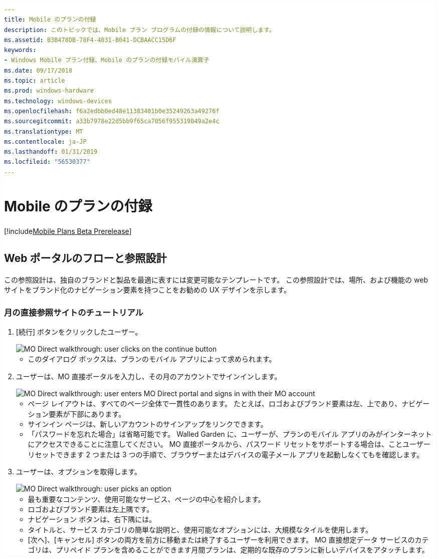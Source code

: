 ```yaml
---
title: Mobile のプランの付録
description: このトピックでは、Mobile プラン プログラムの付録の情報について説明します。
ms.assetid: B3B478DB-78F4-4031-B041-DCBAACC15D6F
keywords:
- Windows Mobile プラン付録、Mobile のプランの付録モバイル演算子
ms.date: 09/17/2018
ms.topic: article
ms.prod: windows-hardware
ms.technology: windows-devices
ms.openlocfilehash: f6a2edbb0ed48e11383401b0e35249263a49276f
ms.sourcegitcommit: a33b7978e22d5bb9f65ca7056f955319049a2e4c
ms.translationtype: MT
ms.contentlocale: ja-JP
ms.lasthandoff: 01/31/2019
ms.locfileid: "56530377"
---
```

# <a name="mobile-plans-appendix"></a>Mobile のプランの付録

[!include[Mobile Plans Beta Prerelease](../mobile-plans-beta-prerelease.md)]

## <a name="web-portal-flow-and-reference-design"></a>Web ポータルのフローと参照設計

この参照設計は、独自のブランドと製品を最適に表すには変更可能なテンプレートです。 この参照設計では、場所、および機能の web サイトをブランド化のナビゲーション要素を持つことをお勧めの UX デザインを示します。

### <a name="mo-direct-reference-site-walkthrough"></a>月の直接参照サイトのチュートリアル

1. [続行] ボタンをクリックしたユーザー。

    <img src="images/dynamo_appendix_mo_direct_1_continue.png" alt="MO Direct walkthrough: user clicks on the continue button" title="MO 直接チュートリアル: ユーザーが [続行] ボタンをクリックして" width="600" />

    - このダイアログ ボックスは、プランのモバイル アプリによって求められます。

2. ユーザーは、MO 直接ポータルを入力し、その月のアカウントでサインインします。

    <img src="images/dynamo_appendix_mo_direct_2_sign_in.png" alt="MO Direct walkthrough: user enters MO Direct portal and signs in with their MO account" title="MO 直接チュートリアル: ユーザーが直接 MO ポータルと、MO アカウントを使ってサインイン入力" width="600" />

    - ページ レイアウトは、すべてのページ全体で一貫性のあります。 たとえば、ロゴおよびブランド要素は左、上であり、ナビゲーション要素が下部にあります。
    - サインイン ページは、新しいアカウントのサインアップをリンクできます。
    - 「パスワードを忘れた場合」は省略可能です。 Walled Garden に、ユーザーが、プランのモバイル アプリのみがインターネットにアクセスできることに注意してください。 MO 直接ポータルから、パスワード リセットをサポートする場合は、ことユーザー リセットできます 2 つまたは 3 つの手順で、ブラウザーまたはデバイスの電子メール アプリを起動しなくてもを確認します。

3. ユーザーは、オプションを取得します。

    <img src="images/dynamo_appendix_mo_direct_3_options.png" alt="MO Direct walkthrough: user picks an option" title="MO 直接チュートリアル: ユーザーは、オプションを取得" width="600" />

    - 最も重要なコンテンツ、使用可能なサービス、ページの中心を紹介します。
    - ロゴおよびブランド要素は左上隅です。
    - ナビゲーション ボタンは、右下隅には。
    - タイトルと、サービス カテゴリの簡単な説明と、使用可能なオプションには、大規模なタイルを使用します。
    - [次へ]、[キャンセル] ボタンの両方を前方に移動または終了するユーザーを利用できます。 MO 直接想定データ サービスのカテゴリは、プリペイド プランを含めることができます月間プランは、定期的な既存のプランに新しいデバイスをアタッチします。
